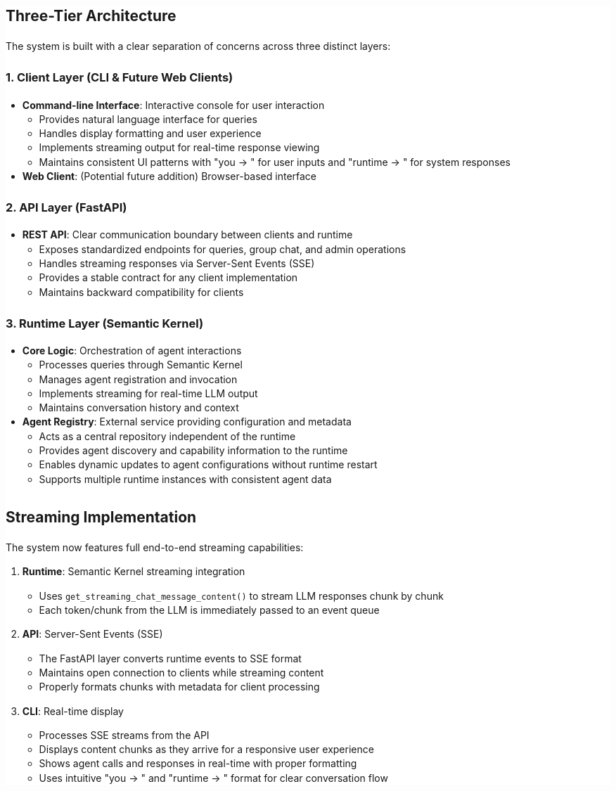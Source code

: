 ## Three-Tier Architecture

The system is built with a clear separation of concerns across three distinct layers:

### 1. Client Layer (CLI & Future Web Clients)
- **Command-line Interface**: Interactive console for user interaction
  - Provides natural language interface for queries
  - Handles display formatting and user experience
  - Implements streaming output for real-time response viewing
  - Maintains consistent UI patterns with "you → " for user inputs and "runtime → " for system responses
- **Web Client**: (Potential future addition) Browser-based interface

### 2. API Layer (FastAPI)
- **REST API**: Clear communication boundary between clients and runtime
  - Exposes standardized endpoints for queries, group chat, and admin operations
  - Handles streaming responses via Server-Sent Events (SSE)
  - Provides a stable contract for any client implementation
  - Maintains backward compatibility for clients

### 3. Runtime Layer (Semantic Kernel)
- **Core Logic**: Orchestration of agent interactions 
  - Processes queries through Semantic Kernel
  - Manages agent registration and invocation
  - Implements streaming for real-time LLM output
  - Maintains conversation history and context
- **Agent Registry**: External service providing configuration and metadata
  - Acts as a central repository independent of the runtime
  - Provides agent discovery and capability information to the runtime
  - Enables dynamic updates to agent configurations without runtime restart
  - Supports multiple runtime instances with consistent agent data

## Streaming Implementation

The system now features full end-to-end streaming capabilities:

1. **Runtime**: Semantic Kernel streaming integration
   - Uses `get_streaming_chat_message_content()` to stream LLM responses chunk by chunk
   - Each token/chunk from the LLM is immediately passed to an event queue

2. **API**: Server-Sent Events (SSE)
   - The FastAPI layer converts runtime events to SSE format
   - Maintains open connection to clients while streaming content
   - Properly formats chunks with metadata for client processing

3. **CLI**: Real-time display
   - Processes SSE streams from the API
   - Displays content chunks as they arrive for a responsive user experience
   - Shows agent calls and responses in real-time with proper formatting
   - Uses intuitive "you → " and "runtime → " format for clear conversation flow

